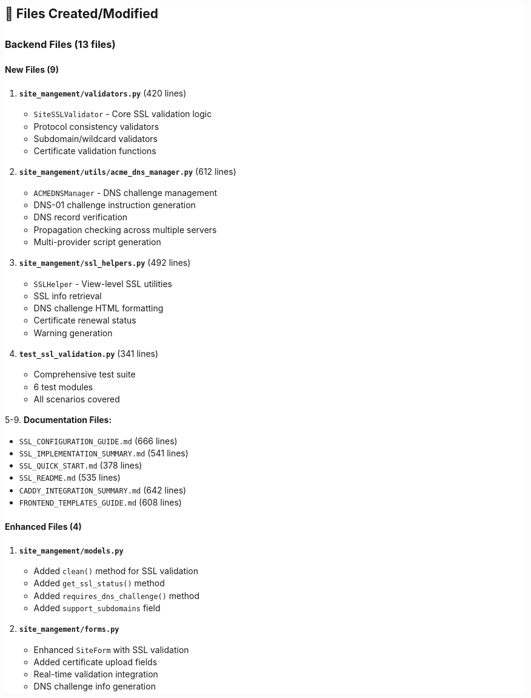 
## 📁 Files Created/Modified

### Backend Files (13 files)

#### New Files (9)

1. **`site_mangement/validators.py`** (420 lines)
   - `SiteSSLValidator` - Core SSL validation logic
   - Protocol consistency validators
   - Subdomain/wildcard validators
   - Certificate validation functions

2. **`site_mangement/utils/acme_dns_manager.py`** (612 lines)
   - `ACMEDNSManager` - DNS challenge management
   - DNS-01 challenge instruction generation
   - DNS record verification
   - Propagation checking across multiple servers
   - Multi-provider script generation

3. **`site_mangement/ssl_helpers.py`** (492 lines)
   - `SSLHelper` - View-level SSL utilities
   - SSL info retrieval
   - DNS challenge HTML formatting
   - Certificate renewal status
   - Warning generation

4. **`test_ssl_validation.py`** (341 lines)
   - Comprehensive test suite
   - 6 test modules
   - All scenarios covered

5-9. **Documentation Files:**
   - `SSL_CONFIGURATION_GUIDE.md` (666 lines)
   - `SSL_IMPLEMENTATION_SUMMARY.md` (541 lines)
   - `SSL_QUICK_START.md` (378 lines)
   - `SSL_README.md` (535 lines)
   - `CADDY_INTEGRATION_SUMMARY.md` (642 lines)
   - `FRONTEND_TEMPLATES_GUIDE.md` (608 lines)

#### Enhanced Files (4)

1. **`site_mangement/models.py`**
   - Added `clean()` method for SSL validation
   - Added `get_ssl_status()` method
   - Added `requires_dns_challenge()` method
   - Added `support_subdomains` field

2. **`site_mangement/forms.py`**
   - Enhanced `SiteForm` with SSL validation
   - Added certificate upload fields
   - Real-time validation integration
   - DNS challenge info generation
